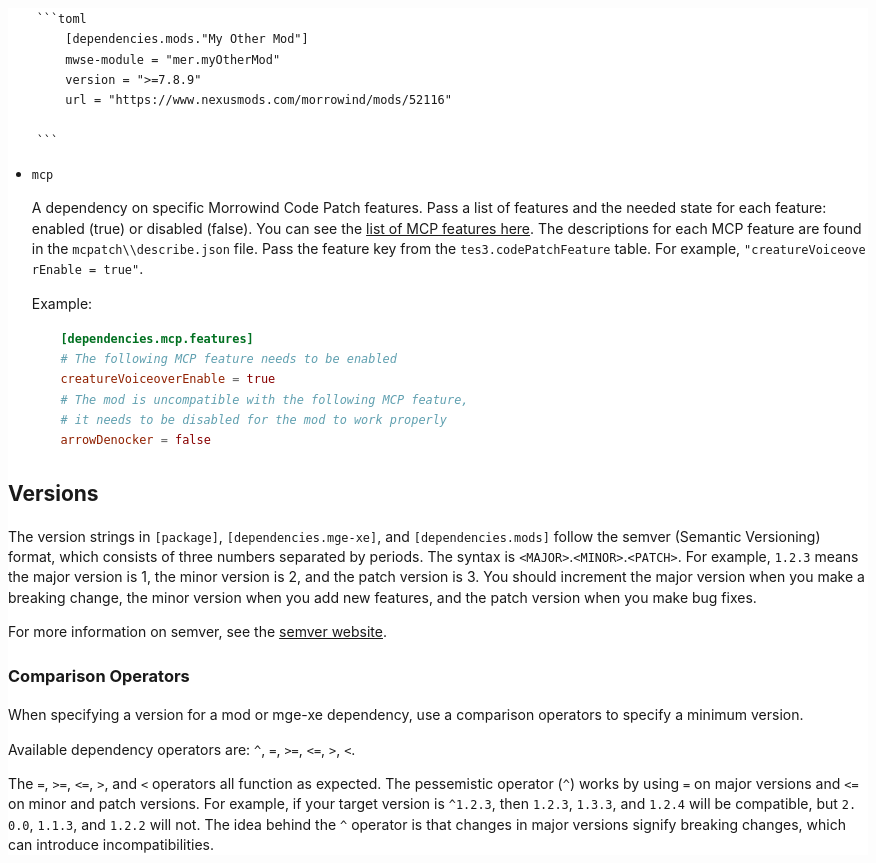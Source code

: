 		```toml
		    [dependencies.mods."My Other Mod"]
			mwse-module = "mer.myOtherMod"
			version = ">=7.8.9"
			url = "https://www.nexusmods.com/morrowind/mods/52116"

		```

-  `mcp`

	A dependency on specific Morrowind Code Patch features. Pass a list of features and the needed state for each feature: enabled (true) or disabled (false). You can see the [list of MCP features here](https://mwse.github.io/MWSE/references/code-patch-features/). The descriptions for each MCP feature are found in the `mcpatch\\describe.json` file. Pass the feature key from the `tes3.codePatchFeature` table. For example, `"creatureVoiceoverEnable = true"`.

	Example:

	```toml
		[dependencies.mcp.features]
		# The following MCP feature needs to be enabled
		creatureVoiceoverEnable = true
		# The mod is uncompatible with the following MCP feature,
		# it needs to be disabled for the mod to work properly
		arrowDenocker = false
	```

## Versions

The version strings in `[package]`, `[dependencies.mge-xe]`, and `[dependencies.mods]` follow the semver (Semantic Versioning) format, which consists of three numbers separated by periods. The syntax is `<MAJOR>`.`<MINOR>`.`<PATCH>`. For example, `1.2.3` means the major version is 1, the minor version is 2, and the patch version is 3. You should increment the major version when you make a breaking change, the minor version when you add new features, and the patch version when you make bug fixes.

For more information on semver, see the [semver website](https://semver.org/).

### Comparison Operators

When specifying a version for a mod or mge-xe dependency, use a comparison operators to specify a minimum version.

Available dependency operators are: `^`, `=`, `>=`, `<=`, `>`, `<`.

The  `=`, `>=`, `<=`, `>`, and `<` operators all function as expected. The pessemistic operator (`^`) works by using `=` on major versions and `<=` on minor and patch versions. For example, if your target version is `^1.2.3`, then `1.2.3`, `1.3.3`, and `1.2.4` will be compatible, but `2.0.0`, `1.1.3`, and `1.2.2` will not. The idea behind the `^` operator is that changes in major versions signify breaking changes, which can introduce incompatibilities.
